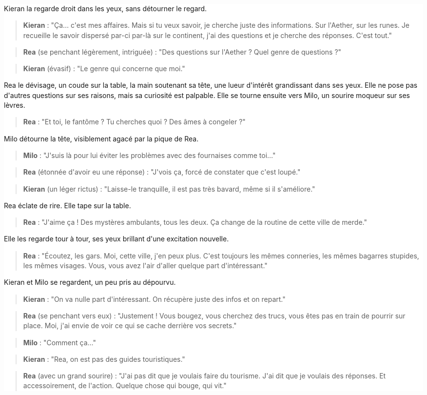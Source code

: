 Kieran la regarde droit dans les yeux, sans détourner le regard.

> **Kieran** : 
> "Ça… c'est mes affaires. Mais si tu veux savoir, je cherche juste des informations. Sur l'Aether, sur les runes. Je recueille le savoir dispersé par-ci par-là sur le continent, j'ai des questions et je cherche des réponses. C'est tout."

> **Rea** (se penchant légèrement, intriguée) :
> "Des questions sur l'Aether ? Quel genre de questions ?"

> **Kieran** (évasif) :
> "Le genre qui concerne que moi."

Rea le dévisage, un coude sur la table, la main soutenant sa tête, une lueur d'intérêt grandissant dans ses yeux. Elle ne pose pas d'autres questions sur ses raisons, mais sa curiosité est palpable. Elle se tourne ensuite vers Milo, un sourire moqueur sur ses lèvres.

> **Rea** : 
> "Et toi, le fantôme ? Tu cherches quoi ? Des âmes à congeler ?"

Milo détourne la tête, visiblement agacé par la pique de Rea.

> **Milo** :
> "J'suis là pour lui éviter les problèmes avec des fournaises comme toi…"

> **Rea** (étonnée d'avoir eu une réponse) :
> "J'vois ça, forcé de constater que c'est loupé."

> **Kieran** (un léger rictus) :
> "Laisse-le tranquille, il est pas très bavard, même si il s'améliore."

Rea éclate de rire. Elle tape sur la table.

> **Rea** : 
> "J'aime ça ! Des mystères ambulants, tous les deux. Ça change de la routine de cette ville de merde."

Elle les regarde tour à tour, ses yeux brillant d'une excitation nouvelle.

> **Rea** :
> "Écoutez, les gars. Moi, cette ville, j'en peux plus. C'est toujours les mêmes conneries, les mêmes bagarres stupides, les mêmes visages. Vous, vous avez l'air d'aller quelque part d'intéressant."

Kieran et Milo se regardent, un peu pris au dépourvu.

> **Kieran** :
> "On va nulle part d'intéressant. On récupère juste des infos et on repart."

>**Rea** (se penchant vers eux) :
> "Justement ! Vous bougez, vous cherchez des trucs, vous êtes pas en train de pourrir sur place. Moi, j'ai envie de voir ce qui se cache derrière vos secrets."

>**Milo** :
> "Comment ça…"

> **Kieran** :
> "Rea, on est pas des guides touristiques."

> **Rea** (avec un grand sourire) : 
> "J'ai pas dit que je voulais faire du tourisme. J'ai dit que je voulais des réponses. Et accessoirement, de l'action. Quelque chose qui bouge, qui vit."
